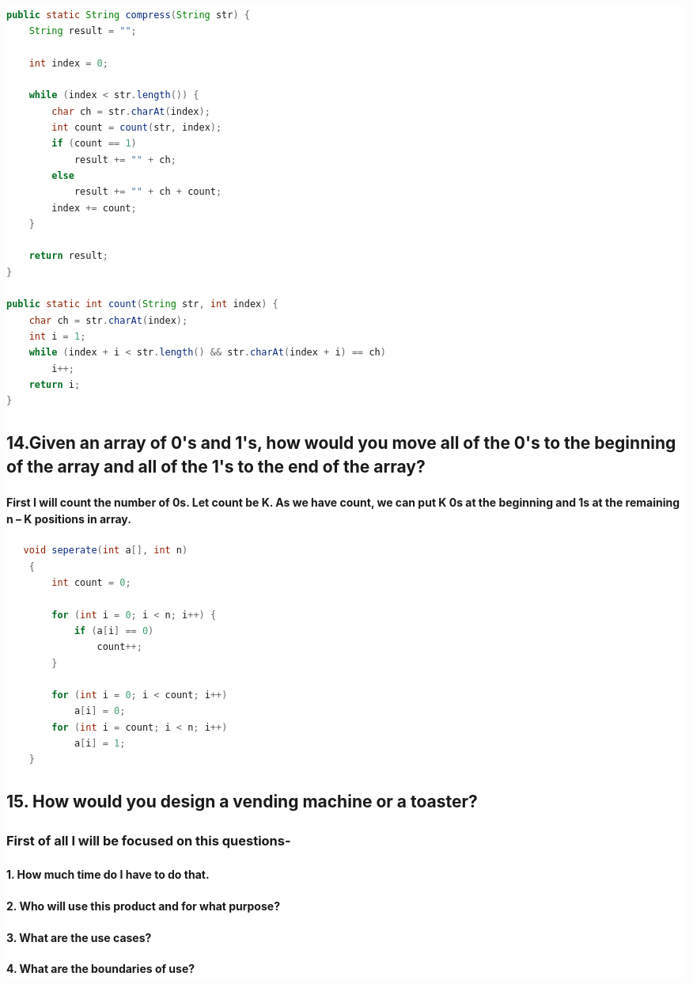 ``` Java
public static String compress(String str) {
    String result = "";

    int index = 0;

    while (index < str.length()) {
        char ch = str.charAt(index);
        int count = count(str, index);
        if (count == 1)
            result += "" + ch;
        else
            result += "" + ch + count;
        index += count;
    }

    return result;
}

public static int count(String str, int index) {
    char ch = str.charAt(index);
    int i = 1;
    while (index + i < str.length() && str.charAt(index + i) == ch)
        i++;
    return i;
}
```

## 14.Given an array of 0's and 1's, how would you move all of the 0's to the beginning of the array and all of the 1's to the end of the array? ##
#### First I will count the number of 0s.    Let count be K. As we have count, we can put K 0s at the beginning and 1s at the remaining n – K positions in array. ####
``` java
   void seperate(int a[], int n)
    {
        int count = 0;

        for (int i = 0; i < n; i++) {
            if (a[i] == 0)
                count++;
        }

        for (int i = 0; i < count; i++)
            a[i] = 0;
        for (int i = count; i < n; i++)
            a[i] = 1;
    }

```
## 15. How would you design a vending machine or a toaster? ##
### First of all I will be focused on this questions-  ###
#### 1.	How much time do I have to do that. ####
#### 2.	Who will use this product and for what purpose? ####
#### 3.	What are the use cases? ####
#### 4.	What are the boundaries of use? ####